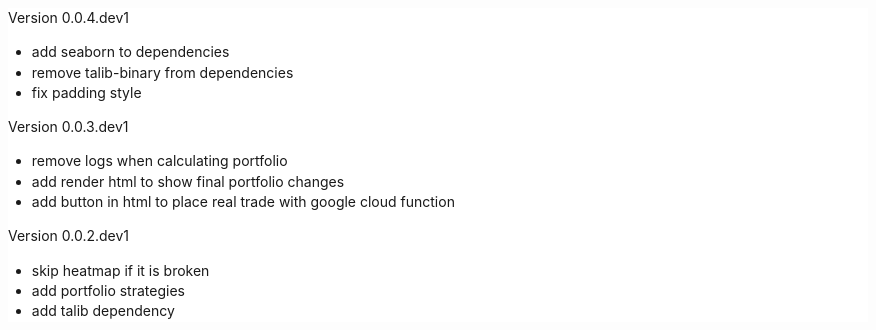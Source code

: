 Version 0.0.4.dev1
* add seaborn to dependencies
* remove talib-binary from dependencies
* fix padding style

Version 0.0.3.dev1
* remove logs when calculating portfolio
* add render html to show final portfolio changes
* add button in html to place real trade with google cloud function

Version 0.0.2.dev1
* skip heatmap if it is broken
* add portfolio strategies
* add talib dependency
